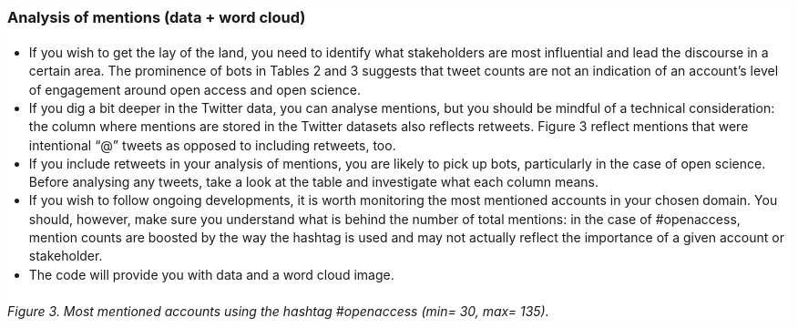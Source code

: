 ### Analysis of mentions (data + word cloud)
- If you wish to get the lay of the land, you need to identify what stakeholders are most influential and lead the discourse in a certain area. The prominence of bots in Tables 2 and 3 suggests that tweet counts are not an indication of an account’s level of engagement around open access and open science.
- If you dig a bit deeper in the Twitter data, you can analyse mentions, but you should be mindful of a technical consideration: the column where mentions are stored in the Twitter datasets also reflects retweets. Figure 3 reflect mentions that were intentional “@” tweets as opposed to including retweets, too.
- If you include retweets in your analysis of mentions, you are likely to pick up bots, particularly in the case of open science. Before analysing any tweets, take a look at the table and investigate what each column means.
- If you wish to follow ongoing developments, it is worth monitoring the most mentioned accounts in your chosen domain. You should, however, make sure you understand what is behind the number of total mentions: in the case of #openaccess, mention counts are boosted by the way the hashtag is used and may not actually reflect the importance of a given account or stakeholder.
- The code will provide you with data and a word cloud image.

###### Figure 3. Most mentioned accounts using the hashtag #openaccess (min= 30, max= 135).